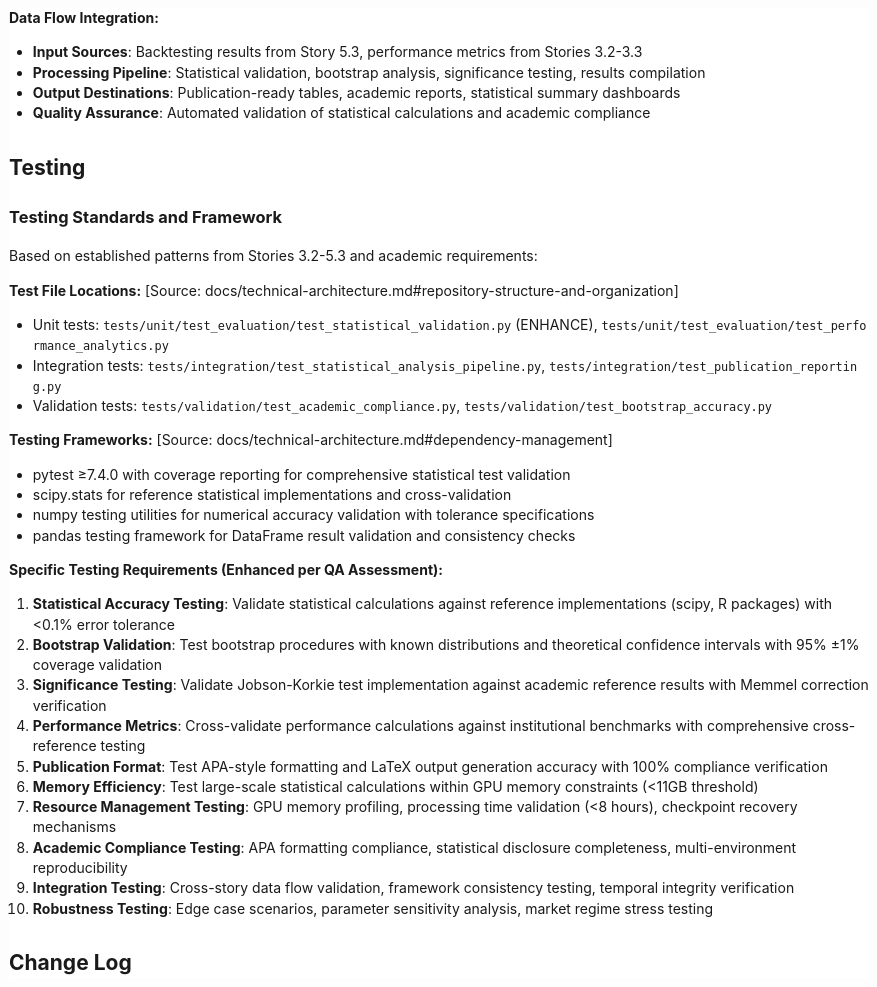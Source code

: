 **Data Flow Integration:**
- **Input Sources**: Backtesting results from Story 5.3, performance metrics from Stories 3.2-3.3
- **Processing Pipeline**: Statistical validation, bootstrap analysis, significance testing, results compilation
- **Output Destinations**: Publication-ready tables, academic reports, statistical summary dashboards
- **Quality Assurance**: Automated validation of statistical calculations and academic compliance

## Testing

### Testing Standards and Framework
Based on established patterns from Stories 3.2-5.3 and academic requirements:

**Test File Locations:**
[Source: docs/technical-architecture.md#repository-structure-and-organization]
- Unit tests: `tests/unit/test_evaluation/test_statistical_validation.py` (ENHANCE), `tests/unit/test_evaluation/test_performance_analytics.py`
- Integration tests: `tests/integration/test_statistical_analysis_pipeline.py`, `tests/integration/test_publication_reporting.py`
- Validation tests: `tests/validation/test_academic_compliance.py`, `tests/validation/test_bootstrap_accuracy.py`

**Testing Frameworks:**
[Source: docs/technical-architecture.md#dependency-management]
- pytest ≥7.4.0 with coverage reporting for comprehensive statistical test validation
- scipy.stats for reference statistical implementations and cross-validation
- numpy testing utilities for numerical accuracy validation with tolerance specifications
- pandas testing framework for DataFrame result validation and consistency checks

**Specific Testing Requirements (Enhanced per QA Assessment):**
1. **Statistical Accuracy Testing**: Validate statistical calculations against reference implementations (scipy, R packages) with <0.1% error tolerance
2. **Bootstrap Validation**: Test bootstrap procedures with known distributions and theoretical confidence intervals with 95% ±1% coverage validation
3. **Significance Testing**: Validate Jobson-Korkie test implementation against academic reference results with Memmel correction verification
4. **Performance Metrics**: Cross-validate performance calculations against institutional benchmarks with comprehensive cross-reference testing
5. **Publication Format**: Test APA-style formatting and LaTeX output generation accuracy with 100% compliance verification
6. **Memory Efficiency**: Test large-scale statistical calculations within GPU memory constraints (<11GB threshold)
7. **Resource Management Testing**: GPU memory profiling, processing time validation (<8 hours), checkpoint recovery mechanisms
8. **Academic Compliance Testing**: APA formatting compliance, statistical disclosure completeness, multi-environment reproducibility
9. **Integration Testing**: Cross-story data flow validation, framework consistency testing, temporal integrity verification
10. **Robustness Testing**: Edge case scenarios, parameter sensitivity analysis, market regime stress testing

## Change Log
